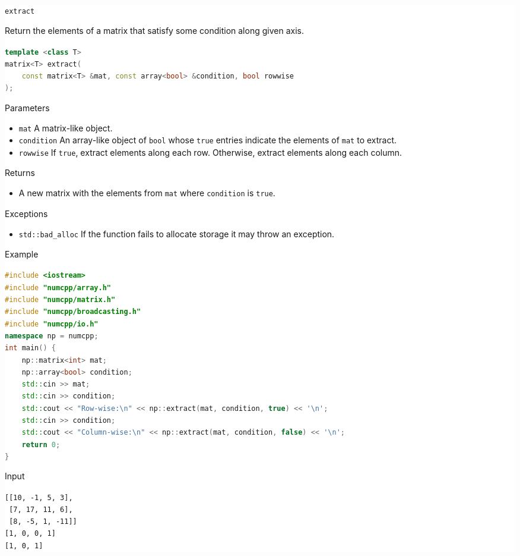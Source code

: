 `extract`

Return the elements of a matrix that satisfy some condition along given axis.
```cpp
template <class T>
matrix<T> extract(
    const matrix<T> &mat, const array<bool> &condition, bool rowwise
);
```

Parameters

* `mat` A matrix-like object.
* `condition` An array-like object of `bool` whose `true` entries indicate the
elements of `mat` to extract.
* `rowwise` If `true`, extract elements along each row. Otherwise, extract
elements along each column.

Returns

* A new matrix with the elements from `mat` where `condition` is `true`.

Exceptions

* `std::bad_alloc` If the function fails to allocate storage it may throw an
exception.

Example

```cpp
#include <iostream>
#include "numcpp/array.h"
#include "numcpp/matrix.h"
#include "numcpp/broadcasting.h"
#include "numcpp/io.h"
namespace np = numcpp;
int main() {
    np::matrix<int> mat;
    np::array<bool> condition;
    std::cin >> mat;
    std::cin >> condition;
    std::cout << "Row-wise:\n" << np::extract(mat, condition, true) << '\n';
    std::cin >> condition;
    std::cout << "Column-wise:\n" << np::extract(mat, condition, false) << '\n';
    return 0;
}
```

Input

```
[[10, -1, 5, 3],
 [7, 17, 11, 6],
 [8, -5, 1, -11]]
[1, 0, 0, 1]
[1, 0, 1]
```
